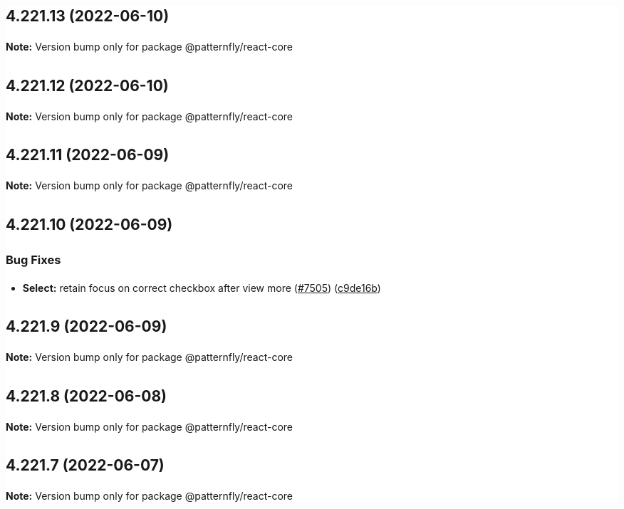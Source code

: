 

## 4.221.13 (2022-06-10)

**Note:** Version bump only for package @patternfly/react-core





## 4.221.12 (2022-06-10)

**Note:** Version bump only for package @patternfly/react-core





## 4.221.11 (2022-06-09)

**Note:** Version bump only for package @patternfly/react-core





## 4.221.10 (2022-06-09)


### Bug Fixes

* **Select:** retain focus on correct checkbox after view more ([#7505](https://github.com/patternfly/patternfly-react/issues/7505)) ([c9de16b](https://github.com/patternfly/patternfly-react/commit/c9de16b00a3573f74847b3953c7b408cf000fb85))





## 4.221.9 (2022-06-09)

**Note:** Version bump only for package @patternfly/react-core





## 4.221.8 (2022-06-08)

**Note:** Version bump only for package @patternfly/react-core





## 4.221.7 (2022-06-07)

**Note:** Version bump only for package @patternfly/react-core




